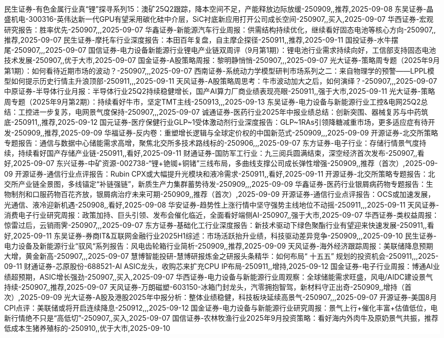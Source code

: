 民生证券-有色金属行业真“锂”探寻系列15：澳矿25Q2跟踪，降本空间不足，产能释放边际放缓-250909,,推荐,2025-09-08
东吴证券-晶盛机电-300316-英伟达新一代GPU有望采用碳化硅中介层，SiC衬底新应用打开公司成长空间-250907,,买入,2025-09-07
华西证券-宏观研究报告：胜率优先-250907,,,2025-09-07
华鑫证券-新能源汽车行业周报：供需结构持续优化，继续看好固态电池等核心方向-250907,,推荐,2025-09-07
民生证券-摩托车行业深度报告：本田百年复盘，自主摩企探径-250911,,推荐,2025-09-11
国投证券-水牛摆尾-250907,,,2025-09-07
国信证券-电力设备新能源行业锂电产业链双周评（9月第1期）：锂电池行业需求持续向好，工信部支持固态电池技术发展-250907,,优于大市,2025-09-07
国金证券-A股策略周报：黎明静悄悄-250907,,,2025-09-07
光大证券-策略周专题（2025年9月第1期）：如何看待近期市场的波动？-250907,,,2025-09-07
西南证券-系统动力学模型研判市场系列之二：来自物理学的预警——LPPL模型如何提示历史行情主升浪顶部-250911,,,2025-09-11
天风证券-A股策略周思考：牛市波动加大之后，如何演绎？-250907,,,2025-09-07
中原证券-半导体行业月报：半导体行业25Q2持续稳健增长，国产AI算力厂商业绩表现亮眼-250911,,强于大市,2025-09-11
光大证券-策略周专题（2025年9月第2期）：持续看好牛市，坚定TMT主线-250913,,,2025-09-13
东吴证券-电力设备与新能源行业工控&电网25Q2总结：工控进一步复苏，电网景气度保持-250907,,,2025-09-07
诚通证券-医药行业2025年中报业绩总结：创新突围、器械复苏与中药筑底-250911,,推荐,2025-09-12
国元证券-医疗保健行业GLP~1受体激动剂行业深度报告：GLP~1RAs引领降糖减重市场，更多适应症有待开发-250909,,推荐,2025-09-09
华福证券-反内卷：重塑增长逻辑与全球定价权的中国新范式-250909,,,2025-09-09
开源证券-北交所策略专题报告：通信与数据中心储能需求高增，聚焦北交所多技术路线标的-250906,,,2025-09-07
东方证券-电子行业：存储行情景气度持续，持续看好国产存储产业链-250911,,看好,2025-09-11
财通证券-国防军工行业：九三阅兵圆满结束，深空经济首次发布-250907,,看好,2025-09-07
东兴证券-中矿资源-002738-“锂+铯铷+铜锗”三线布局，多曲线支撑公司成长弹性增强-250909,,推荐（首次）,2025-09-09
开源证券-通信行业点评报告：Rubin CPX或大幅提升光模块和液冷需求-250911,,看好,2025-09-11
开源证券-北交所策略专题报告：北交所产业链全景图，多线锚定“补链强链”，新质生产力集群蓄势待发-250909,,,2025-09-09
华鑫证券-医药行业银屑病药物专题报告：生物制剂和口服药物百花齐放，银屑病治疗未来可期-250909,,推荐（首次）,2025-09-09
开源证券-通信行业点评报告：OCS或加速发展，光通信、液冷迎新机遇-250908,,看好,2025-09-08
华安证券-趋势性上涨行情中坚守强势主线地位不动摇-250911,,,2025-09-11
天风证券-消费电子行业研究周报：政策加持、巨头引领、发布会催化临近，全面看好端侧AI-250907,,强于大市,2025-09-07
华西证券-类权益周报：惊雷过后，云销雨霁-250907,,,2025-09-07
东方证券-基础化工行业深度报告：新技术驱动下绿色聚酯行业有望迎来快速发展-250911,,看好,2025-09-11
东吴证券-券商IT&互联网金融行业2025H1综述：市场活跃抬升业绩，科技驱动差异竞争-250909,,,2025-09-10
民生证券-电力设备及新能源行业“驭风“系列报告：风电齿轮箱行业简析-250909,,推荐,2025-09-09
天风证券-海外经济跟踪周报：美联储降息预期大增，黄金新高-250907,,,2025-09-07
慧博智能投研-慧博研报炼金之研报头条精华：如何布局“ 十五五” 规划的投资机会-250911,,,2025-09-11
财通证券-芯原股份-688521-AI ASIC龙头，收购芯来扩充CPU IP布局-250911,,增持,2025-09-12
国金证券-电子行业周报：博通AI业绩超预期，ASIC增长强劲-250907,,买入,2025-09-07
华西证券-电力设备与新能源行业周观察：全球储能需求旺盛，风电/AIDC建设景气持续-250907,,推荐,2025-09-07
天风证券-万朗磁塑-603150-冰箱门封龙头，汽零拥抱智驾，新材料守正出奇-250909,,增持（首次）,2025-09-09
光大证券-A股及港股2025年中报分析：整体业绩稳健，科技板块延续高景气-250907,,,2025-09-07
开源证券-美国8月CPI点评：美联储或将开启连续降息-250912,,,2025-09-12
国金证券-电力设备与新能源行业研究周报：景气上行+催化丰富+估值低位，电新行情绝不只是“高低切”-250907,,买入,2025-09-07
国信证券-农林牧渔行业2025年9月投资策略：看好海内外肉牛及原奶景气共振，推荐低成本生猪养殖标的-250910,,优于大市,2025-09-10
